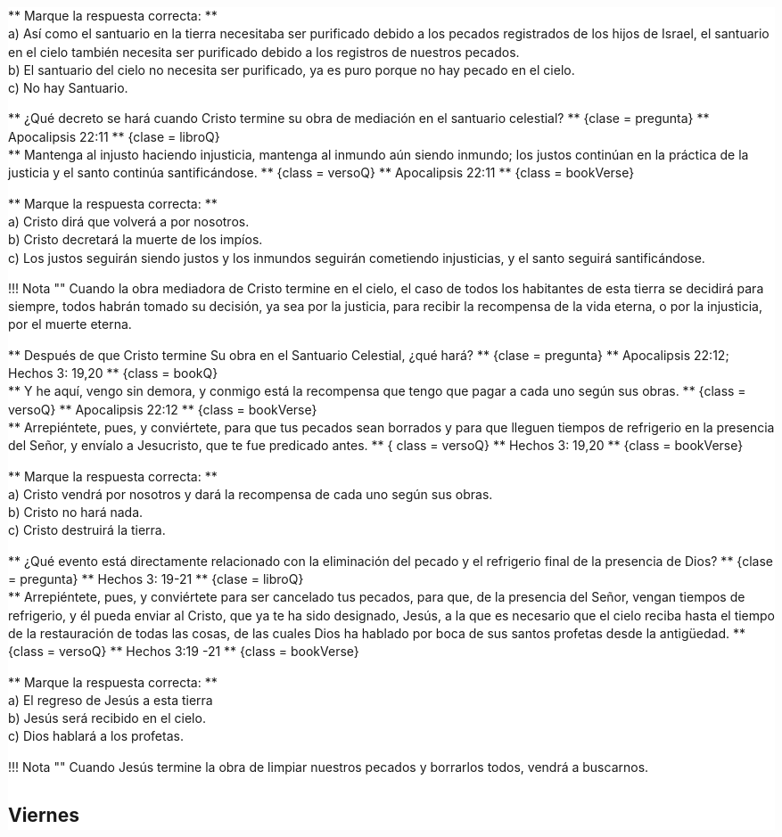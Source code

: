 ** Marque la respuesta correcta: **  
a) Así como el santuario en la tierra necesitaba ser purificado debido a los pecados registrados de los hijos de Israel, el santuario en el cielo también necesita ser purificado debido a los registros de nuestros pecados.   
b) El santuario del cielo no necesita ser purificado, ya es puro porque no hay pecado en el cielo.   
c) No hay Santuario.   

** ¿Qué decreto se hará cuando Cristo termine su obra de mediación en el santuario celestial? ** {clase = pregunta} ** Apocalipsis 22:11 ** {clase = libroQ}  
** Mantenga al injusto haciendo injusticia, mantenga al inmundo aún siendo inmundo; los justos continúan en la práctica de la justicia y el santo continúa santificándose. ** {class = versoQ} ** Apocalipsis 22:11 ** {class = bookVerse}  

** Marque la respuesta correcta: **  
a) Cristo dirá que volverá a por nosotros.   
b) Cristo decretará la muerte de los impíos.   
c) Los justos seguirán siendo justos y los inmundos seguirán cometiendo injusticias, y el santo seguirá santificándose.   

!!! Nota ""
	 Cuando la obra mediadora de Cristo termine en el cielo, el caso de todos los habitantes de esta tierra se decidirá para siempre, todos habrán tomado su decisión, ya sea por la justicia, para recibir la recompensa de la vida eterna, o por la injusticia, por el muerte eterna.

** Después de que Cristo termine Su obra en el Santuario Celestial, ¿qué hará? ** {clase = pregunta} ** Apocalipsis 22:12; Hechos 3: 19,20 ** {class = bookQ}   
** Y he aquí, vengo sin demora, y conmigo está la recompensa que tengo que pagar a cada uno según sus obras. ** {class = versoQ} ** Apocalipsis 22:12 ** {class = bookVerse}  
** Arrepiéntete, pues, y conviértete, para que tus pecados sean borrados y para que lleguen tiempos de refrigerio en la presencia del Señor, y envíalo a Jesucristo, que te fue predicado antes. ** { class = versoQ} ** Hechos 3: 19,20 ** {class = bookVerse}


** Marque la respuesta correcta: **  
a) Cristo vendrá por nosotros y dará la recompensa de cada uno según sus obras.   
b) Cristo no hará nada.   
c) Cristo destruirá la tierra.   

** ¿Qué evento está directamente relacionado con la eliminación del pecado y el refrigerio final de la presencia de Dios? ** {clase = pregunta} ** Hechos 3: 19-21 ** {clase = libroQ}  
** Arrepiéntete, pues, y conviértete para ser cancelado tus pecados, para que, de la presencia del Señor, vengan tiempos de refrigerio, y él pueda enviar al Cristo, que ya te ha sido designado, Jesús, a la que es necesario que el cielo reciba hasta el tiempo de la restauración de todas las cosas, de las cuales Dios ha hablado por boca de sus santos profetas desde la antigüedad. ** {class = versoQ} ** Hechos 3:19 -21 ** {class = bookVerse}  

** Marque la respuesta correcta: **  
a) El regreso de Jesús a esta tierra   
b) Jesús será recibido en el cielo.   
c) Dios hablará a los profetas.   

!!! Nota ""
	 Cuando Jesús termine la obra de limpiar nuestros pecados y borrarlos todos, vendrá a buscarnos.

## Viernes
